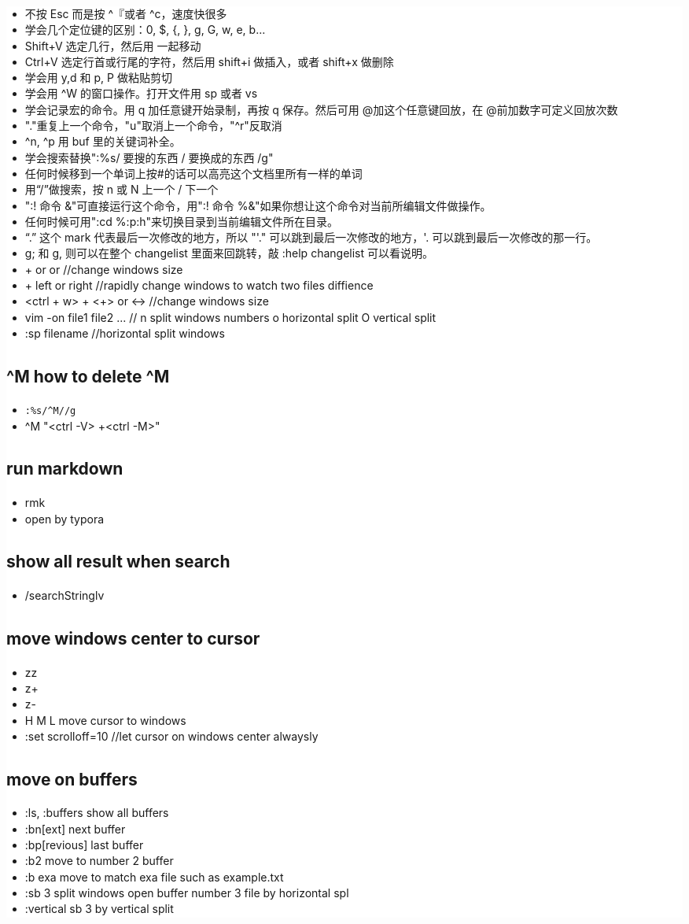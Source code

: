 - 不按 Esc 而是按 ^『或者 ^c，速度快很多
- 学会几个定位键的区别：0, $, {, }, g, G, w, e, b...
- Shift+V 选定几行，然后用 一起移动
- Ctrl+V 选定行首或行尾的字符，然后用 shift+i 做插入，或者 shift+x 做删除
- 学会用 y,d 和 p, P 做粘贴剪切
- 学会用 ^W 的窗口操作。打开文件用 sp 或者 vs
- 学会记录宏的命令。用 q 加任意键开始录制，再按 q 保存。然后可用 @加这个任意键回放，在 @前加数字可定义回放次数
- "."重复上一个命令，"u"取消上一个命令，"^r"反取消
- ^n, ^p 用 buf 里的关键词补全。
- 学会搜索替换":%s/ 要搜的东西 / 要换成的东西 /g"
- 任何时候移到一个单词上按#的话可以高亮这个文档里所有一样的单词
- 用“/”做搜索，按 n 或 N 上一个 / 下一个
- ":! 命令 &"可直接运行这个命令，用":! 命令 %&"如果你想让这个命令对当前所编辑文件做操作。
- 任何时候可用":cd %:p:h"来切换目录到当前编辑文件所在目录。
- “.” 这个 mark 代表最后一次修改的地方，所以 "'." 可以跳到最后一次修改的地方，'. 可以跳到最后一次修改的那一行。
- g; 和 g, 则可以在整个 changelist 里面来回跳转，敲 :help changelist 可以看说明。
- <win> + <pg up> or <pg down> or <pg left> //change windows size
- <win> + left or right //rapidly change windows to watch two files diffience
- <ctrl + w> + <+> or <->  //change windows size
- vim -on file1 file2 ... // n split windows numbers o horizontal split O vertical split
- :sp filename //horizontal split windows

## ^M how to delete ^M

- `:%s/^M//g`
- ^M "<ctrl -V> +<ctrl -M>"

## run markdown
- <reader>rmk
- open by typora

## show all result when search
- /searchString<cr><leader>lv

## move windows center to cursor
- zz
- z+
- z-
- H M L move cursor to windows
- :set scrolloff=10  //let cursor on windows center alwaysly

## move on buffers
- :ls, :buffers
	show all buffers
- :bn[ext]
    next buffer
- :bp[revious]
    last buffer
- :b2
    move to number 2 buffer
- :b exa
    move to match exa file  such as example.txt
- :sb 3
    split windows open buffer number 3 file by horizontal spl
- :vertical sb 3
    by vertical split
